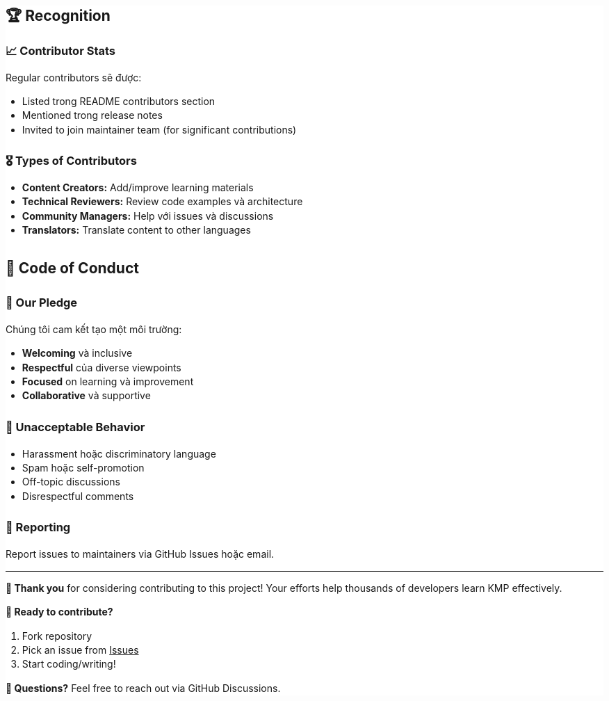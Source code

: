 ## 🏆 Recognition

### 📈 Contributor Stats
Regular contributors sẽ được:
- Listed trong README contributors section
- Mentioned trong release notes
- Invited to join maintainer team (for significant contributions)

### 🎖️ Types of Contributors
- **Content Creators:** Add/improve learning materials
- **Technical Reviewers:** Review code examples và architecture
- **Community Managers:** Help với issues và discussions
- **Translators:** Translate content to other languages

## 📜 Code of Conduct

### 🤝 Our Pledge
Chúng tôi cam kết tạo một môi trường:
- **Welcoming** và inclusive
- **Respectful** của diverse viewpoints
- **Focused** on learning và improvement
- **Collaborative** và supportive

### 🚫 Unacceptable Behavior
- Harassment hoặc discriminatory language
- Spam hoặc self-promotion
- Off-topic discussions
- Disrespectful comments

### 📢 Reporting
Report issues to maintainers via GitHub Issues hoặc email.

---

**🙏 Thank you** for considering contributing to this project! Your efforts help thousands of developers learn KMP effectively.

**🚀 Ready to contribute?** 
1. Fork repository
2. Pick an issue from [Issues](https://github.com/[username]/kotlin-multiplatform-learning-roadmap/issues)
3. Start coding/writing!

**📧 Questions?** Feel free to reach out via GitHub Discussions.
